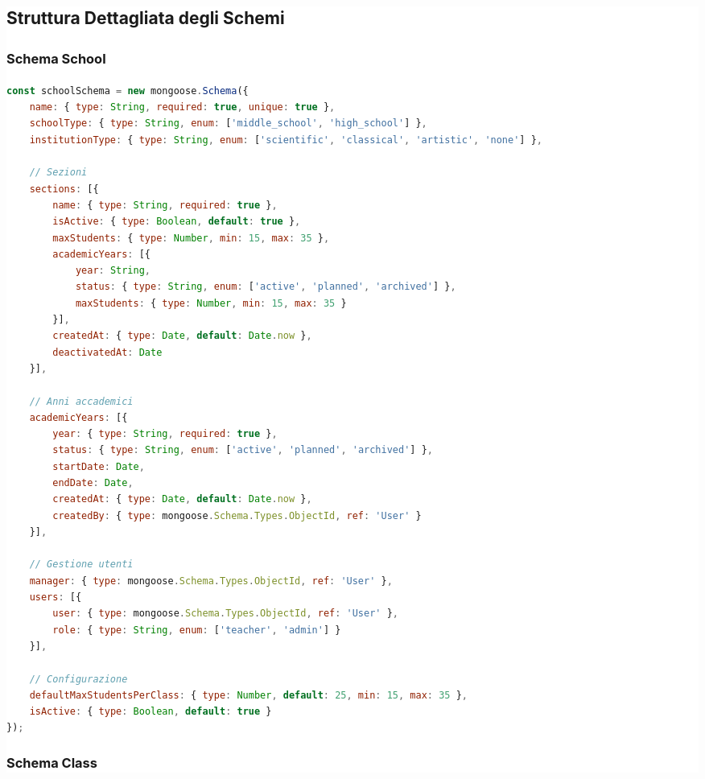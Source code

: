 ```
```

## Struttura Dettagliata degli Schemi

### Schema School

```javascript
const schoolSchema = new mongoose.Schema({
    name: { type: String, required: true, unique: true },
    schoolType: { type: String, enum: ['middle_school', 'high_school'] },
    institutionType: { type: String, enum: ['scientific', 'classical', 'artistic', 'none'] },
    
    // Sezioni
    sections: [{
        name: { type: String, required: true },
        isActive: { type: Boolean, default: true },
        maxStudents: { type: Number, min: 15, max: 35 },
        academicYears: [{
            year: String,
            status: { type: String, enum: ['active', 'planned', 'archived'] },
            maxStudents: { type: Number, min: 15, max: 35 }
        }],
        createdAt: { type: Date, default: Date.now },
        deactivatedAt: Date
    }],
    
    // Anni accademici
    academicYears: [{
        year: { type: String, required: true },
        status: { type: String, enum: ['active', 'planned', 'archived'] },
        startDate: Date,
        endDate: Date,
        createdAt: { type: Date, default: Date.now },
        createdBy: { type: mongoose.Schema.Types.ObjectId, ref: 'User' }
    }],
    
    // Gestione utenti
    manager: { type: mongoose.Schema.Types.ObjectId, ref: 'User' },
    users: [{
        user: { type: mongoose.Schema.Types.ObjectId, ref: 'User' },
        role: { type: String, enum: ['teacher', 'admin'] }
    }],
    
    // Configurazione
    defaultMaxStudentsPerClass: { type: Number, default: 25, min: 15, max: 35 },
    isActive: { type: Boolean, default: true }
});
```

### Schema Class

